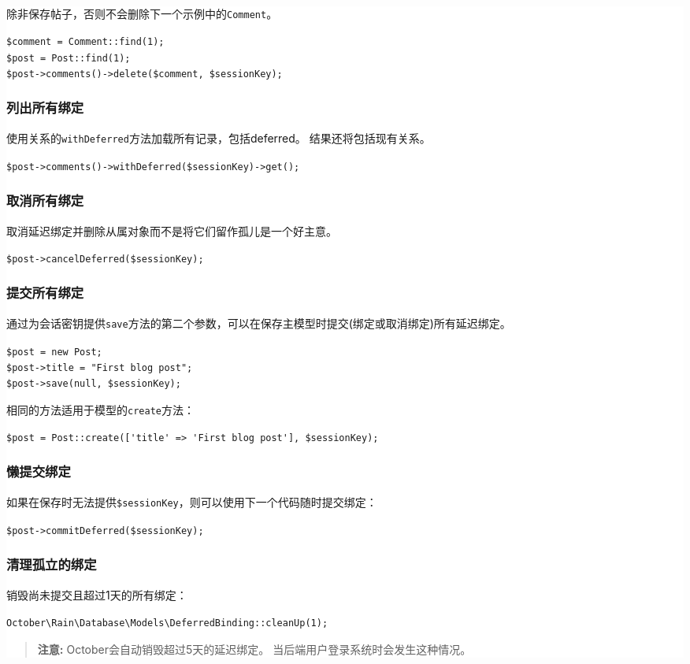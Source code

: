 除非保存帖子，否则不会删除下一个示例中的`Comment`。

    $comment = Comment::find(1);
    $post = Post::find(1);
    $post->comments()->delete($comment, $sessionKey);

<a name="list-all-bindings"></a>
### 列出所有绑定

使用关系的`withDeferred`方法加载所有记录，包括deferred。 结果还将包括现有关系。

    $post->comments()->withDeferred($sessionKey)->get();

<a name="cancel-all-bindings"></a>
### 取消所有绑定

取消延迟绑定并删除从属对象而不是将它们留作孤儿是一个好主意。

    $post->cancelDeferred($sessionKey);

<a name="commit-all-bindings"></a>
### 提交所有绑定

通过为会话密钥提供`save`方法的第二个参数，可以在保存主模型时提交(绑定或取消绑定)所有延迟绑定。

    $post = new Post;
    $post->title = "First blog post";
    $post->save(null, $sessionKey);

相同的方法适用于模型的`create`方法：

    $post = Post::create(['title' => 'First blog post'], $sessionKey);

<a name="lazily-commit-bindings"></a>
### 懒提交绑定

如果在保存时无法提供`$sessionKey`，则可以使用下一个代码随时提交绑定：

    $post->commitDeferred($sessionKey);

<a name="cleanup-bindings"></a>
### 清理孤立的绑定

销毁尚未提交且超过1天的所有绑定：

    October\Rain\Database\Models\DeferredBinding::cleanUp(1);

> **注意:** October会自动销毁超过5天的延迟绑定。 当后端用户登录系统时会发生这种情况。
